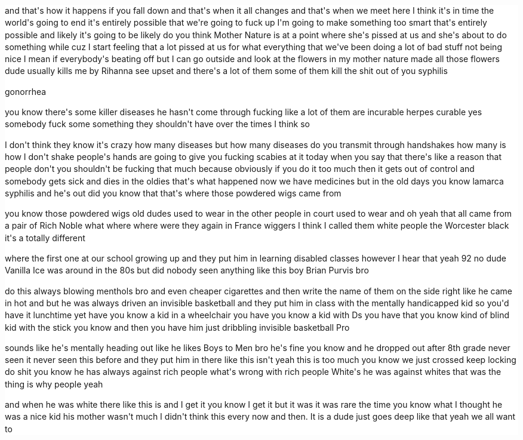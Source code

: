  and that's how it happens if you fall down and that's when it all changes and that's when we meet here I think it's in time the world's going to end it's entirely possible that we're going to fuck up I'm going to make something too smart that's entirely possible and likely it's going to be likely do you think Mother Nature is at a point where she's pissed at us and she's about to do something while cuz I start feeling that a lot pissed at us for what everything that we've been doing a lot of bad stuff not being nice I mean if everybody's beating off but I can go outside and look at the flowers in my mother nature made all those flowers dude usually kills me by Rihanna see upset and there's a lot of them some of them kill the shit out of you syphilis

<timemark seconds="4713" />

 gonorrhea

<timemark seconds="4715" />

 you know there's some killer diseases he hasn't come through fucking like a lot of them are incurable herpes curable yes somebody fuck some something they shouldn't have over the times I think so

<timemark seconds="4732" />

 I don't think they know it's crazy how many diseases but how many diseases do you transmit through handshakes how many is how I don't shake people's hands are going to give you fucking scabies at it today when you say that there's like a reason that people don't you shouldn't be fucking that much because obviously if you do it too much then it gets out of control and somebody gets sick and dies in the oldies that's what happened now we have medicines but in the old days you know lamarca syphilis and he's out did you know that that's where those powdered wigs came from

<timemark seconds="4768" />

 you know those powdered wigs old dudes used to wear in the other people in court used to wear and oh yeah that all came from a pair of Rich Noble what where where were they again in France wiggers I think I called them white people the Worcester black it's a totally different

<timemark seconds="4787" />

 where the first one at our school growing up and they put him in learning disabled classes however I hear that yeah 92 no dude Vanilla Ice was around in the 80s but did nobody seen anything like this boy Brian Purvis bro

<timemark seconds="4809" />

 do this always blowing menthols bro and even cheaper cigarettes and then write the name of them on the side right like he came in hot and but he was always driven an invisible basketball and they put him in class with the mentally handicapped kid so you'd have it lunchtime yet have you know a kid in a wheelchair you have you know a kid with Ds you have that you know kind of blind kid with the stick you know and then you have him just dribbling invisible basketball Pro

<timemark seconds="4850" />

 sounds like he's mentally heading out like he likes Boys to Men bro he's fine you know and he dropped out after 8th grade never seen it never seen this before and they put him in there like this isn't yeah this is too much you know we just crossed keep locking do shit you know he has always against rich people what's wrong with rich people White's he was against whites that was the thing is why people yeah

<timemark seconds="4895" />

 and when he was white there like this is and I get it you know I get it but it was it was rare the time you know what I thought he was a nice kid his mother wasn't much I didn't think this every now and then. It is a dude just goes deep like that yeah we all want to
